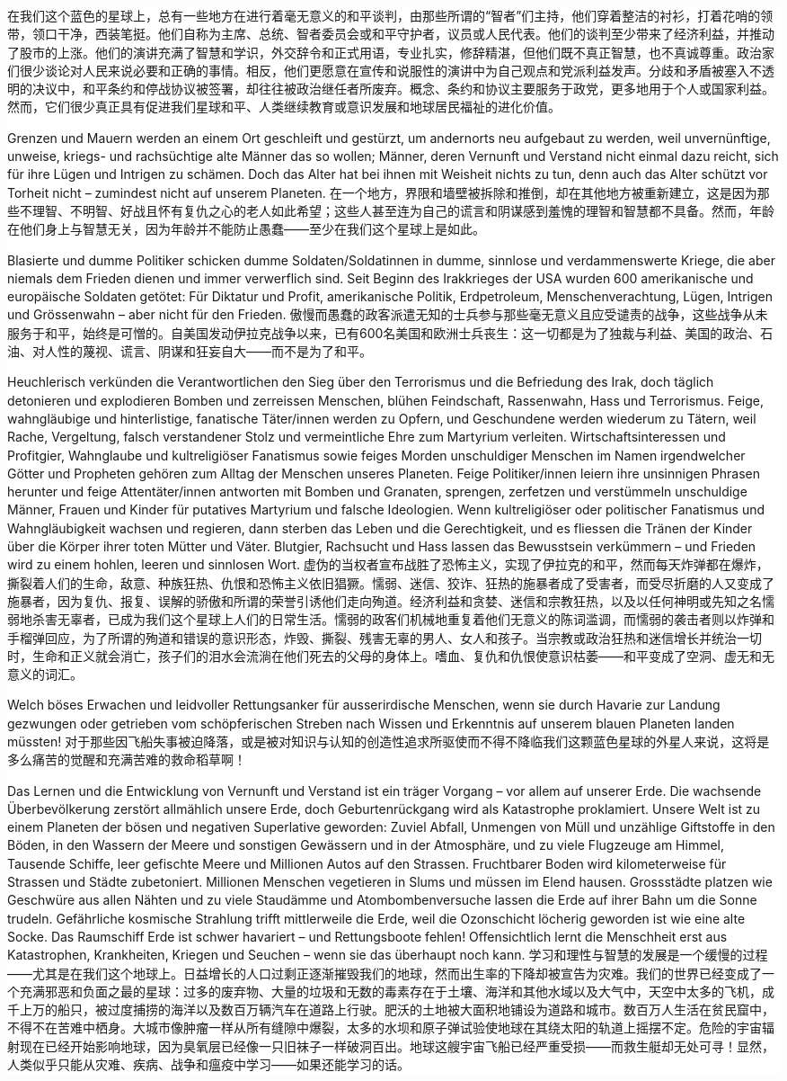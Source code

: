 在我们这个蓝色的星球上，总有一些地方在进行着毫无意义的和平谈判，由那些所谓的“智者”们主持，他们穿着整洁的衬衫，打着花哨的领带，领口干净，西装笔挺。他们自称为主席、总统、智者委员会或和平守护者，议员或人民代表。他们的谈判至少带来了经济利益，并推动了股市的上涨。他们的演讲充满了智慧和学识，外交辞令和正式用语，专业扎实，修辞精湛，但他们既不真正智慧，也不真诚尊重。政治家们很少谈论对人民来说必要和正确的事情。相反，他们更愿意在宣传和说服性的演讲中为自己观点和党派利益发声。分歧和矛盾被塞入不透明的决议中，和平条约和停战协议被签署，却往往被政治继任者所废弃。概念、条约和协议主要服务于政党，更多地用于个人或国家利益。然而，它们很少真正具有促进我们星球和平、人类继续教育或意识发展和地球居民福祉的进化价值。

Grenzen und Mauern werden an einem Ort geschleift und gestürzt, um andernorts neu aufgebaut zu werden, weil unvernünftige, unweise, kriegs- und rachsüchtige alte Männer das so wollen; Männer, deren Vernunft und Verstand nicht einmal dazu reicht, sich für ihre Lügen und Intrigen zu schämen. Doch das Alter hat bei ihnen mit Weisheit nichts zu tun, denn auch das Alter schützt vor Torheit nicht – zumindest nicht auf unserem Planeten.
在一个地方，界限和墙壁被拆除和推倒，却在其他地方被重新建立，这是因为那些不理智、不明智、好战且怀有复仇之心的老人如此希望；这些人甚至连为自己的谎言和阴谋感到羞愧的理智和智慧都不具备。然而，年龄在他们身上与智慧无关，因为年龄并不能防止愚蠢——至少在我们这个星球上是如此。

Blasierte und dumme Politiker schicken dumme Soldaten/Soldatinnen in dumme, sinnlose und verdammenswerte Kriege, die aber niemals dem Frieden dienen und immer verwerflich sind. Seit Beginn des Irakkrieges der USA wurden 600 amerikanische und europäische Soldaten getötet: Für Diktatur und Profit, amerikanische Politik, Erdpetroleum, Menschenverachtung, Lügen, Intrigen und Grössenwahn – aber nicht für den Frieden.
傲慢而愚蠢的政客派遣无知的士兵参与那些毫无意义且应受谴责的战争，这些战争从未服务于和平，始终是可憎的。自美国发动伊拉克战争以来，已有600名美国和欧洲士兵丧生：这一切都是为了独裁与利益、美国的政治、石油、对人性的蔑视、谎言、阴谋和狂妄自大——而不是为了和平。

Heuchlerisch verkünden die Verantwortlichen den Sieg über den Terrorismus und die Befriedung des Irak, doch täglich detonieren und explodieren Bomben und zerreissen Menschen, blühen Feindschaft, Rassenwahn, Hass und Terrorismus. Feige, wahngläubige und hinterlistige, fanatische Täter/innen werden zu Opfern‚ und Geschundene werden wiederum zu Tätern, weil Rache, Vergeltung, falsch verstandener Stolz und vermeintliche Ehre zum Martyrium verleiten. Wirtschaftsinteressen und Profitgier, Wahnglaube und kultreligiöser Fanatismus sowie feiges Morden unschuldiger Menschen im Namen irgendwelcher Götter und Propheten gehören zum Alltag der Menschen unseres Planeten. Feige Politiker/innen leiern ihre unsinnigen Phrasen herunter und feige Attentäter/innen antworten mit Bomben und Granaten, sprengen, zerfetzen und verstümmeln unschuldige Männer, Frauen und Kinder für putatives Martyrium und falsche Ideologien. Wenn kultreligiöser oder politischer Fanatismus und Wahngläubigkeit wachsen und regieren, dann sterben das Leben und die Gerechtigkeit, und es fliessen die Tränen der Kinder über die Körper ihrer toten Mütter und Väter. Blutgier, Rachsucht und Hass lassen das Bewusstsein verkümmern – und Frieden wird zu einem hohlen, leeren und sinnlosen Wort.
虚伪的当权者宣布战胜了恐怖主义，实现了伊拉克的和平，然而每天炸弹都在爆炸，撕裂着人们的生命，敌意、种族狂热、仇恨和恐怖主义依旧猖獗。懦弱、迷信、狡诈、狂热的施暴者成了受害者，而受尽折磨的人又变成了施暴者，因为复仇、报复、误解的骄傲和所谓的荣誉引诱他们走向殉道。经济利益和贪婪、迷信和宗教狂热，以及以任何神明或先知之名懦弱地杀害无辜者，已成为我们这个星球上人们的日常生活。懦弱的政客们机械地重复着他们无意义的陈词滥调，而懦弱的袭击者则以炸弹和手榴弹回应，为了所谓的殉道和错误的意识形态，炸毁、撕裂、残害无辜的男人、女人和孩子。当宗教或政治狂热和迷信增长并统治一切时，生命和正义就会消亡，孩子们的泪水会流淌在他们死去的父母的身体上。嗜血、复仇和仇恨使意识枯萎——和平变成了空洞、虚无和无意义的词汇。

Welch böses Erwachen und leidvoller Rettungsanker für ausserirdische Menschen, wenn sie durch Havarie zur Landung gezwungen oder getrieben vom schöpferischen Streben nach Wissen und Erkenntnis auf unserem blauen Planeten landen müssten!
对于那些因飞船失事被迫降落，或是被对知识与认知的创造性追求所驱使而不得不降临我们这颗蓝色星球的外星人来说，这将是多么痛苦的觉醒和充满苦难的救命稻草啊！

Das Lernen und die Entwicklung von Vernunft und Verstand ist ein träger Vorgang – vor allem auf unserer Erde. Die wachsende Überbevölkerung zerstört allmählich unsere Erde, doch Geburtenrückgang wird als Katastrophe proklamiert. Unsere Welt ist zu einem Planeten der bösen und negativen Superlative geworden: Zuviel Abfall, Unmengen von Müll und unzählige Giftstoffe in den Böden, in den Wassern der Meere und sonstigen Gewässern und in der Atmosphäre, und zu viele Flugzeuge am Himmel, Tausende Schiffe, leer gefischte Meere und Millionen Autos auf den Strassen. Fruchtbarer Boden wird kilometerweise für Strassen und Städte zubetoniert. Millionen Menschen vegetieren in Slums und müssen im Elend hausen. Grossstädte platzen wie Geschwüre aus allen Nähten und zu viele Staudämme und Atombombenversuche lassen die Erde auf ihrer Bahn um die Sonne trudeln. Gefährliche kosmische Strahlung trifft mittlerweile die Erde, weil die Ozonschicht löcherig geworden ist wie eine alte Socke. Das Raumschiff Erde ist schwer havariert – und Rettungsboote fehlen! Offensichtlich lernt die Menschheit erst aus Katastrophen, Krankheiten, Kriegen und Seuchen – wenn sie das überhaupt noch kann.
学习和理性与智慧的发展是一个缓慢的过程——尤其是在我们这个地球上。日益增长的人口过剩正逐渐摧毁我们的地球，然而出生率的下降却被宣告为灾难。我们的世界已经变成了一个充满邪恶和负面之最的星球：过多的废弃物、大量的垃圾和无数的毒素存在于土壤、海洋和其他水域以及大气中，天空中太多的飞机，成千上万的船只，被过度捕捞的海洋以及数百万辆汽车在道路上行驶。肥沃的土地被大面积地铺设为道路和城市。数百万人生活在贫民窟中，不得不在苦难中栖身。大城市像肿瘤一样从所有缝隙中爆裂，太多的水坝和原子弹试验使地球在其绕太阳的轨道上摇摆不定。危险的宇宙辐射现在已经开始影响地球，因为臭氧层已经像一只旧袜子一样破洞百出。地球这艘宇宙飞船已经严重受损——而救生艇却无处可寻！显然，人类似乎只能从灾难、疾病、战争和瘟疫中学习——如果还能学习的话。

